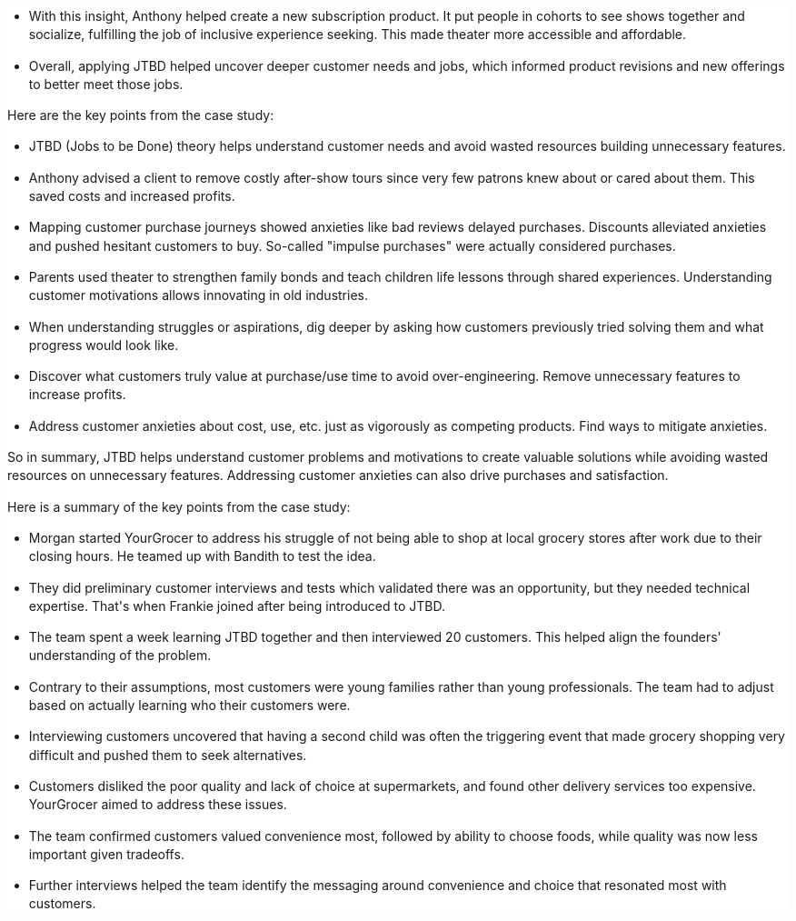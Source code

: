 - With this insight, Anthony helped create a new subscription product. It put people in cohorts to see shows together and socialize, fulfilling the job of inclusive experience seeking. This made theater more accessible and affordable.

- Overall, applying JTBD helped uncover deeper customer needs and jobs, which informed product revisions and new offerings to better meet those jobs.

 Here are the key points from the case study:

- JTBD (Jobs to be Done) theory helps understand customer needs and avoid wasted resources building unnecessary features. 

- Anthony advised a client to remove costly after-show tours since very few patrons knew about or cared about them. This saved costs and increased profits.

- Mapping customer purchase journeys showed anxieties like bad reviews delayed purchases. Discounts alleviated anxieties and pushed hesitant customers to buy. So-called "impulse purchases" were actually considered purchases.

- Parents used theater to strengthen family bonds and teach children life lessons through shared experiences. Understanding customer motivations allows innovating in old industries. 

- When understanding struggles or aspirations, dig deeper by asking how customers previously tried solving them and what progress would look like. 

- Discover what customers truly value at purchase/use time to avoid over-engineering. Remove unnecessary features to increase profits.

- Address customer anxieties about cost, use, etc. just as vigorously as competing products. Find ways to mitigate anxieties.

So in summary, JTBD helps understand customer problems and motivations to create valuable solutions while avoiding wasted resources on unnecessary features. Addressing customer anxieties can also drive purchases and satisfaction.

 Here is a summary of the key points from the case study:

- Morgan started YourGrocer to address his struggle of not being able to shop at local grocery stores after work due to their closing hours. He teamed up with Bandith to test the idea.

- They did preliminary customer interviews and tests which validated there was an opportunity, but they needed technical expertise. That's when Frankie joined after being introduced to JTBD. 

- The team spent a week learning JTBD together and then interviewed 20 customers. This helped align the founders' understanding of the problem.

- Contrary to their assumptions, most customers were young families rather than young professionals. The team had to adjust based on actually learning who their customers were.

- Interviewing customers uncovered that having a second child was often the triggering event that made grocery shopping very difficult and pushed them to seek alternatives.

- Customers disliked the poor quality and lack of choice at supermarkets, and found other delivery services too expensive. YourGrocer aimed to address these issues. 

- The team confirmed customers valued convenience most, followed by ability to choose foods, while quality was now less important given tradeoffs.

- Further interviews helped the team identify the messaging around convenience and choice that resonated most with customers.
